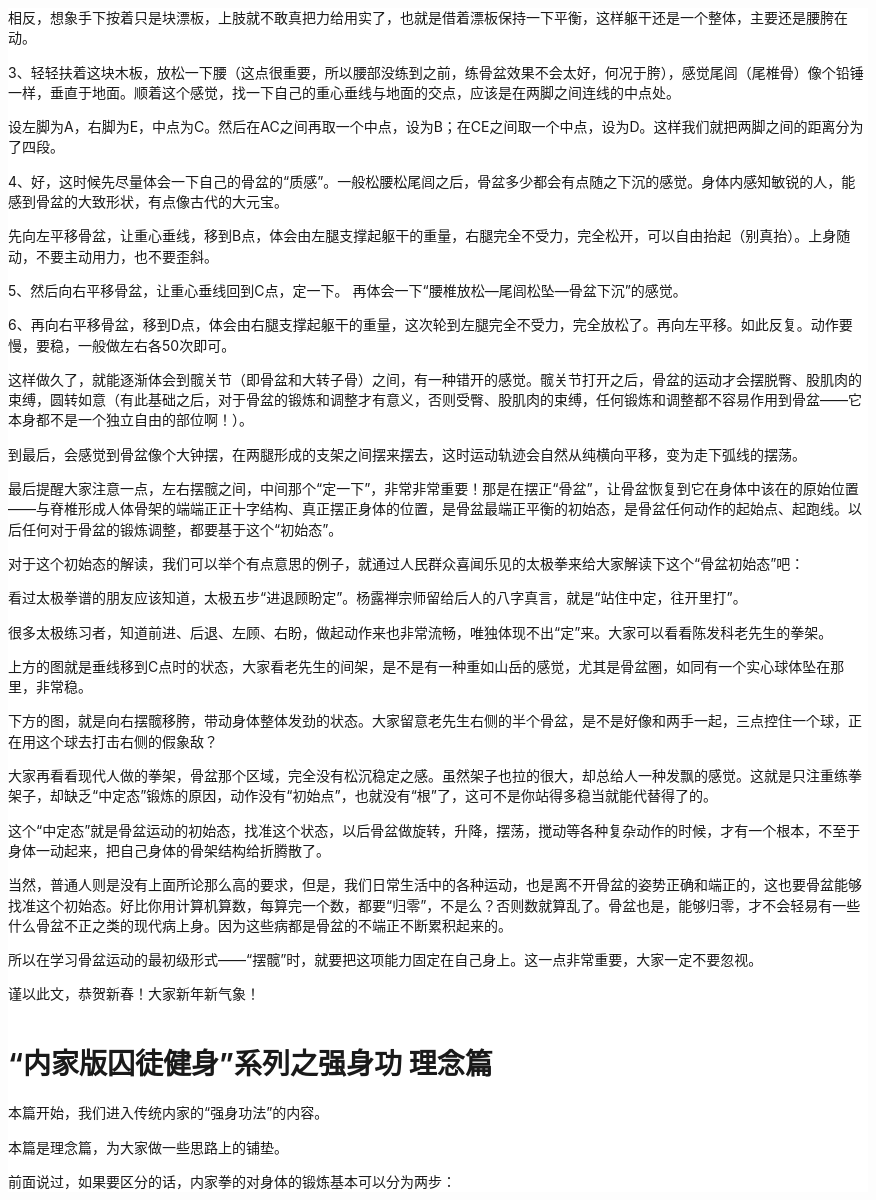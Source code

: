 相反，想象手下按着只是块漂板，上肢就不敢真把力给用实了，也就是借着漂板保持一下平衡，这样躯干还是一个整体，主要还是腰胯在动。

3、轻轻扶着这块木板，放松一下腰（这点很重要，所以腰部没练到之前，练骨盆效果不会太好，何况于胯），感觉尾闾（尾椎骨）像个铅锤一样，垂直于地面。顺着这个感觉，找一下自己的重心垂线与地面的交点，应该是在两脚之间连线的中点处。

设左脚为A，右脚为E，中点为C。然后在AC之间再取一个中点，设为B；在CE之间取一个中点，设为D。这样我们就把两脚之间的距离分为了四段。

4、好，这时候先尽量体会一下自己的骨盆的“质感”。一般松腰松尾闾之后，骨盆多少都会有点随之下沉的感觉。身体内感知敏锐的人，能感到骨盆的大致形状，有点像古代的大元宝。

先向左平移骨盆，让重心垂线，移到B点，体会由左腿支撑起躯干的重量，右腿完全不受力，完全松开，可以自由抬起（别真抬）。上身随动，不要主动用力，也不要歪斜。

5、然后向右平移骨盆，让重心垂线回到C点，定一下。 再体会一下“腰椎放松—尾闾松坠—骨盆下沉”的感觉。

6、再向右平移骨盆，移到D点，体会由右腿支撑起躯干的重量，这次轮到左腿完全不受力，完全放松了。再向左平移。如此反复。动作要慢，要稳，一般做左右各50次即可。

这样做久了，就能逐渐体会到髋关节（即骨盆和大转子骨）之间，有一种错开的感觉。髋关节打开之后，骨盆的运动才会摆脱臀、股肌肉的束缚，圆转如意（有此基础之后，对于骨盆的锻炼和调整才有意义，否则受臀、股肌肉的束缚，任何锻炼和调整都不容易作用到骨盆——它本身都不是一个独立自由的部位啊！）。

到最后，会感觉到骨盆像个大钟摆，在两腿形成的支架之间摆来摆去，这时运动轨迹会自然从纯横向平移，变为走下弧线的摆荡。

最后提醒大家注意一点，左右摆髋之间，中间那个“定一下”，非常非常重要！那是在摆正“骨盆”，让骨盆恢复到它在身体中该在的原始位置——与脊椎形成人体骨架的端端正正十字结构、真正摆正身体的位置，是骨盆最端正平衡的初始态，是骨盆任何动作的起始点、起跑线。以后任何对于骨盆的锻炼调整，都要基于这个“初始态”。

对于这个初始态的解读，我们可以举个有点意思的例子，就通过人民群众喜闻乐见的太极拳来给大家解读下这个“骨盆初始态”吧：

看过太极拳谱的朋友应该知道，太极五步“进退顾盼定”。杨露禅宗师留给后人的八字真言，就是“站住中定，往开里打”。

很多太极练习者，知道前进、后退、左顾、右盼，做起动作来也非常流畅，唯独体现不出“定”来。大家可以看看陈发科老先生的拳架。



上方的图就是垂线移到C点时的状态，大家看老先生的间架，是不是有一种重如山岳的感觉，尤其是骨盆圈，如同有一个实心球体坠在那里，非常稳。

下方的图，就是向右摆髋移胯，带动身体整体发劲的状态。大家留意老先生右侧的半个骨盆，是不是好像和两手一起，三点控住一个球，正在用这个球去打击右侧的假象敌？



大家再看看现代人做的拳架，骨盆那个区域，完全没有松沉稳定之感。虽然架子也拉的很大，却总给人一种发飘的感觉。这就是只注重练拳架子，却缺乏“中定态”锻炼的原因，动作没有“初始点”，也就没有“根”了，这可不是你站得多稳当就能代替得了的。

这个“中定态”就是骨盆运动的初始态，找准这个状态，以后骨盆做旋转，升降，摆荡，搅动等各种复杂动作的时候，才有一个根本，不至于身体一动起来，把自己身体的骨架结构给折腾散了。

当然，普通人则是没有上面所论那么高的要求，但是，我们日常生活中的各种运动，也是离不开骨盆的姿势正确和端正的，这也要骨盆能够找准这个初始态。好比你用计算机算数，每算完一个数，都要“归零”，不是么？否则数就算乱了。骨盆也是，能够归零，才不会轻易有一些什么骨盆不正之类的现代病上身。因为这些病都是骨盆的不端正不断累积起来的。

所以在学习骨盆运动的最初级形式——“摆髋”时，就要把这项能力固定在自己身上。这一点非常重要，大家一定不要忽视。





谨以此文，恭贺新春！大家新年新气象！

```
```


#  “内家版囚徒健身”系列之强身功 理念篇

本篇开始，我们进入传统内家的“强身功法”的内容。

本篇是理念篇，为大家做一些思路上的铺垫。

前面说过，如果要区分的话，内家拳的对身体的锻炼基本可以分为两步：
